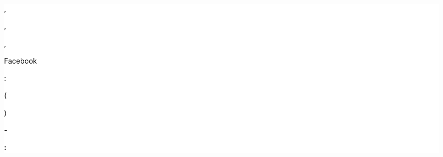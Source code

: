  

 

 

 

 

, 

 

 

, 

 

 

 

 

 

 

 

 

 

 

 

,

 

 Facebook 

 

 

: 

 

 (

 

 

) 

**-**

**:** 

 

 

 

 

 

 

 

 

 

 